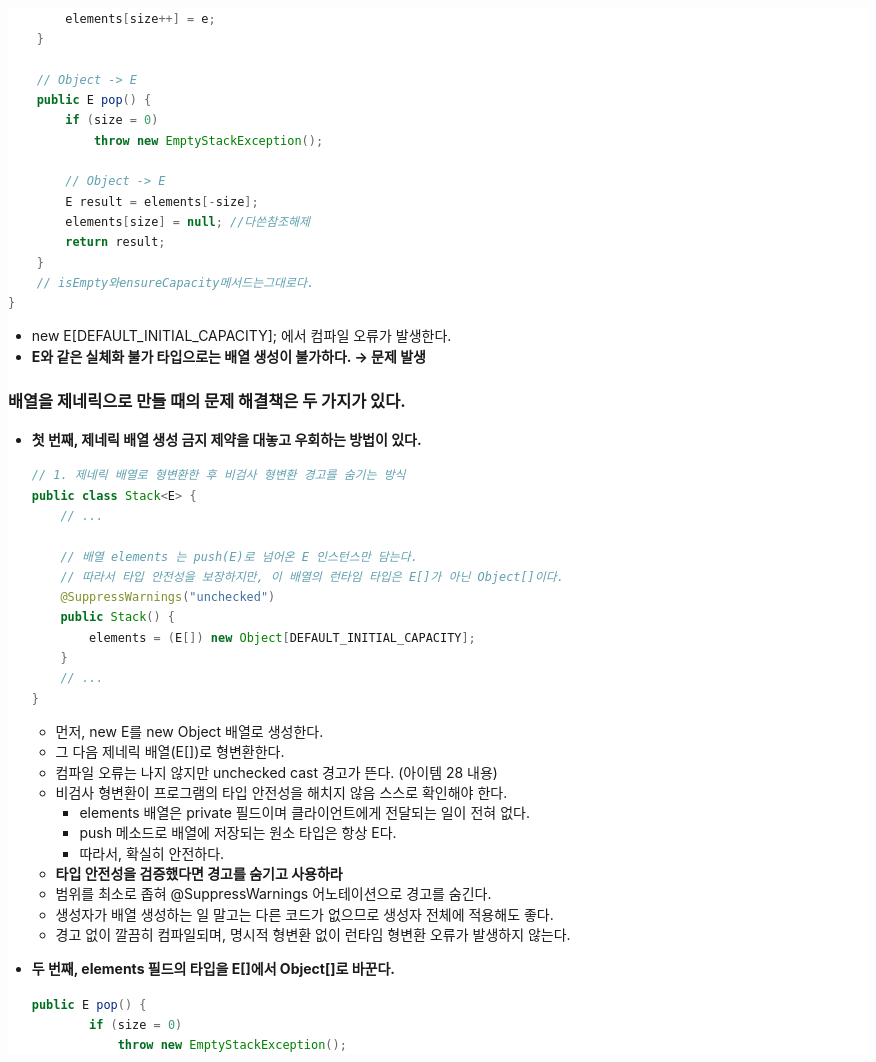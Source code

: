 ```java
        elements[size++] = e;
    }

    // Object -> E
    public E pop() {
        if (size = 0)
            throw new EmptyStackException();

        // Object -> E
        E result = elements[-size];
        elements[size] = null; //다쓴참조해제 
        return result;
    }
    // isEmpty와ensureCapacity메서드는그대로다. 
}
```

- new E[DEFAULT_INITIAL_CAPACITY]; 에서 컴파일 오류가 발생한다.
- **E와 같은 실체화 불가 타입으로는 배열 생성이 불가하다. → 문제 발생**

### 배열을 제네릭으로 만들 때의 문제 해결책은 두 가지가 있다.

- **첫 번째, 제네릭 배열 생성 금지 제약을 대놓고 우회하는 방법이 있다.**
    
    ```java
    // 1. 제네릭 배열로 형변환한 후 비검사 형변환 경고를 숨기는 방식
    public class Stack<E> {
        // ...
    
        // 배열 elements 는 push(E)로 넘어온 E 인스턴스만 담는다.
        // 따라서 타입 안전성을 보장하지만, 이 배열의 런타임 타입은 E[]가 아닌 Object[]이다.
        @SuppressWarnings("unchecked")
        public Stack() {
            elements = (E[]) new Object[DEFAULT_INITIAL_CAPACITY];
        }
        // ...
    }
    ```
    
    - 먼저, new E를 new Object 배열로 생성한다.
    - 그 다음 제네릭 배열(E[])로 형변환한다.
    - 컴파일 오류는 나지 않지만 unchecked cast 경고가 뜬다. (아이템 28 내용)
    - 비검사 형변환이 프로그램의 타입 안전성을 해치지 않음 스스로 확인해야 한다.
        - elements 배열은 private 필드이며 클라이언트에게 전달되는 일이 전혀 없다.
        - push 메소드로 배열에 저장되는 원소 타입은 항상 E다.
        - 따라서, 확실히 안전하다.
    - **타입 안전성을 검증했다면 경고를 숨기고 사용하라**
    - 범위를 최소로 좁혀 @SuppressWarnings 어노테이션으로 경고를 숨긴다.
    - 생성자가 배열 생성하는 일 말고는 다른 코드가 없으므로 생성자 전체에 적용해도 좋다.
    - 경고 없이 깔끔히 컴파일되며, 명시적 형변환 없이 런타임 형변환 오류가 발생하지 않는다.
- **두 번째, elements 필드의 타입을 E[]에서 Object[]로 바꾼다.**
    
    ```java
    public E pop() {
            if (size = 0)
                throw new EmptyStackException();
    